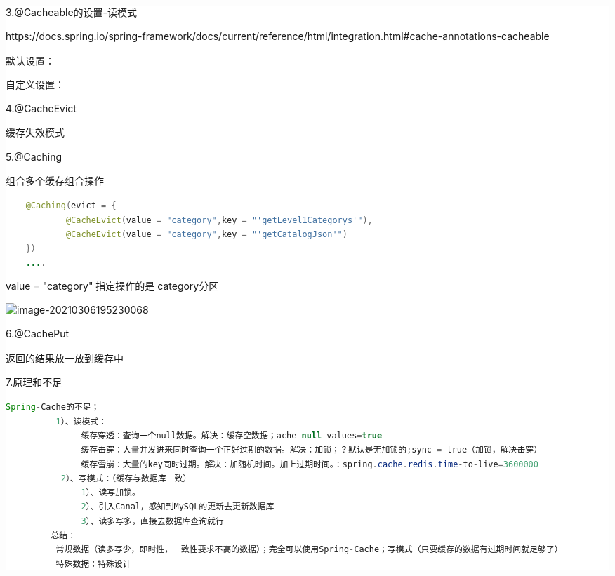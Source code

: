 

3.@Cacheable的设置-读模式

https://docs.spring.io/spring-framework/docs/current/reference/html/integration.html#cache-annotations-cacheable

默认设置：

自定义设置：



4.@CacheEvict

缓存失效模式



5.@Caching

组合多个缓存组合操作

```java
    @Caching(evict = {
            @CacheEvict(value = "category",key = "'getLevel1Categorys'"),
            @CacheEvict(value = "category",key = "'getCatalogJson'")
    })
    ....
```

value = "category" 指定操作的是 category分区

![image-20210306195230068](https://xiaoboblog-bucket.oss-cn-hangzhou.aliyuncs.com/blog/image-20210306195230068.png)

6.@CachePut

返回的结果放一放到缓存中



7.原理和不足

```java
Spring-Cache的不足；
          1）、读模式：
               缓存穿透：查询一个null数据。解决：缓存空数据；ache-null-values=true
               缓存击穿：大量并发进来同时查询一个正好过期的数据。解决：加锁；？默认是无加锁的;sync = true（加锁，解决击穿）
               缓存雪崩：大量的key同时过期。解决：加随机时间。加上过期时间。：spring.cache.redis.time-to-live=3600000
           2）、写模式：（缓存与数据库一致）
               1）、读写加锁。
               2）、引入Canal，感知到MySQL的更新去更新数据库
               3）、读多写多，直接去数据库查询就行
         总结：
          常规数据（读多写少，即时性，一致性要求不高的数据）；完全可以使用Spring-Cache；写模式（只要缓存的数据有过期时间就足够了）
          特殊数据：特殊设计
```






